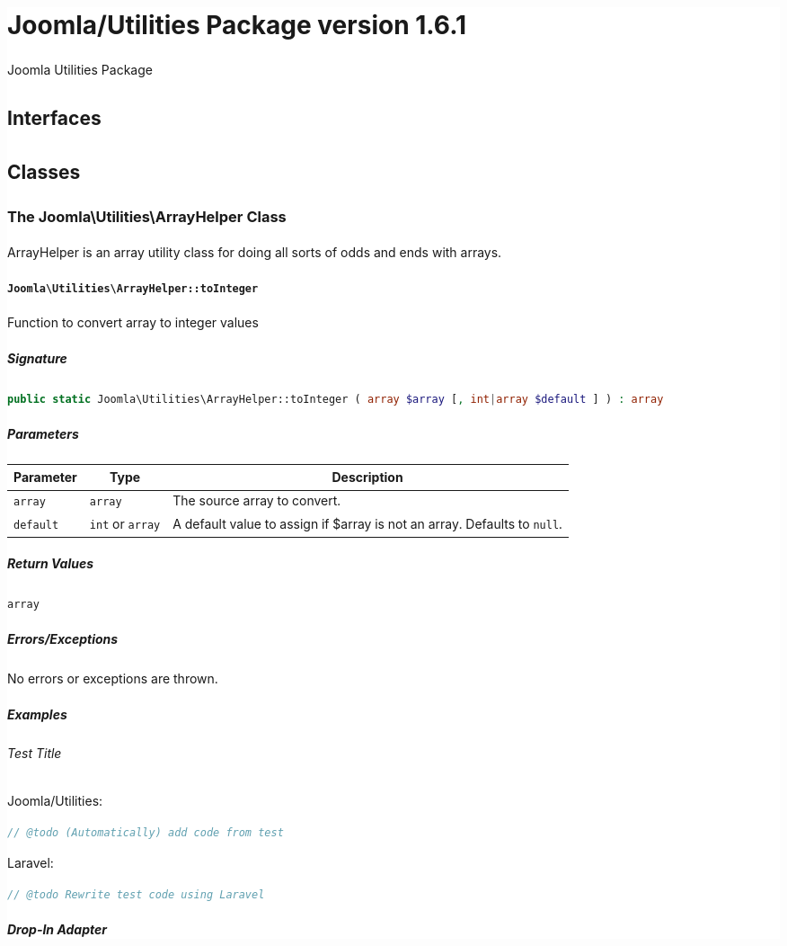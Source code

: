 # Joomla/Utilities Package version 1.6.1

Joomla Utilities Package

## Interfaces


## Classes

### The Joomla\Utilities\ArrayHelper Class

ArrayHelper is an array utility class for doing all sorts of odds and ends with arrays.


#### `Joomla\Utilities\ArrayHelper::toInteger`

Function to convert array to integer values

##### Signature

```php
public static Joomla\Utilities\ArrayHelper::toInteger ( array $array [, int|array $default ] ) : array
```
##### Parameters

| Parameter | Type | Description |
|----------|------|-------------|
| `array` | `array` | The source array to convert. |
| `default` | `int` or `array` | A default value to assign if $array is not an array. Defaults to `null`. |

##### Return Values

`array` 

##### Errors/Exceptions

No errors or exceptions are thrown.

##### Examples

###### Test Title

Joomla/Utilities:
```php
// @todo (Automatically) add code from test
```

Laravel:
```php
// @todo Rewrite test code using Laravel
```
    
##### Drop-In Adapter
